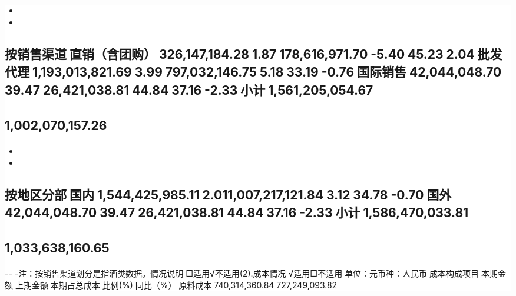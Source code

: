 -
-
按销售渠道
直销（含团购）
326,147,184.28
1.87
178,616,971.70
-5.40
45.23
2.04
批发代理
1,193,013,821.69
3.99
797,032,146.75
5.18
33.19
-0.76
国际销售
42,044,048.70
39.47
26,421,038.81
44.84
37.16
-2.33
小计
1,561,205,054.67
-
1,002,070,157.26
-
-
-
按地区分部
国内
1,544,425,985.11
2.011,007,217,121.84
3.12
34.78
-0.70
国外
42,044,048.70
39.47
26,421,038.81
44.84
37.16
-2.33
小计
1,586,470,033.81
-
1,033,638,160.65
-
--
-注：按销售渠道划分是指酒类数据。情况说明
□适用√不适用(2).成本情况
√适用□不适用
单位：元币种：人民币
成本构成项目
本期金额
上期金额
本期占总成本
比例(%)
同比（%）
原料成本
740,314,360.84
727,249,093.82